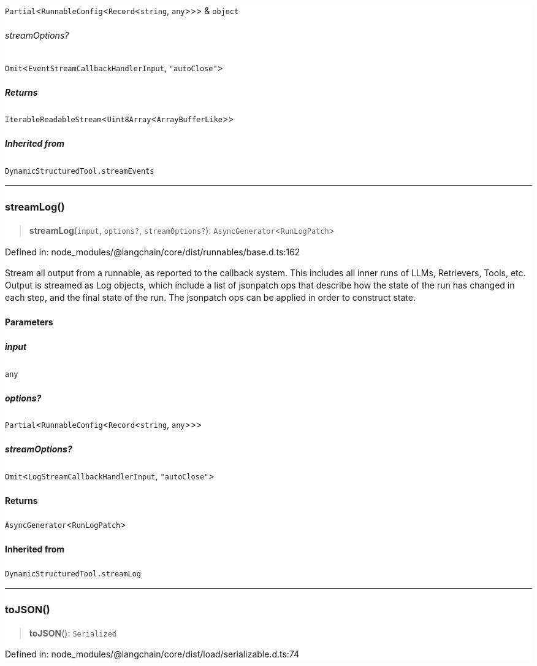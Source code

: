 `Partial`\<`RunnableConfig`\<`Record`\<`string`, `any`\>\>\> & `object`

###### streamOptions?

`Omit`\<`EventStreamCallbackHandlerInput`, `"autoClose"`\>

##### Returns

`IterableReadableStream`\<`Uint8Array`\<`ArrayBufferLike`\>\>

##### Inherited from

`DynamicStructuredTool.streamEvents`

***

### streamLog()

> **streamLog**(`input`, `options?`, `streamOptions?`): `AsyncGenerator`\<`RunLogPatch`\>

Defined in: node\_modules/@langchain/core/dist/runnables/base.d.ts:162

Stream all output from a runnable, as reported to the callback system.
This includes all inner runs of LLMs, Retrievers, Tools, etc.
Output is streamed as Log objects, which include a list of
jsonpatch ops that describe how the state of the run has changed in each
step, and the final state of the run.
The jsonpatch ops can be applied in order to construct state.

#### Parameters

##### input

`any`

##### options?

`Partial`\<`RunnableConfig`\<`Record`\<`string`, `any`\>\>\>

##### streamOptions?

`Omit`\<`LogStreamCallbackHandlerInput`, `"autoClose"`\>

#### Returns

`AsyncGenerator`\<`RunLogPatch`\>

#### Inherited from

`DynamicStructuredTool.streamLog`

***

### toJSON()

> **toJSON**(): `Serialized`

Defined in: node\_modules/@langchain/core/dist/load/serializable.d.ts:74
